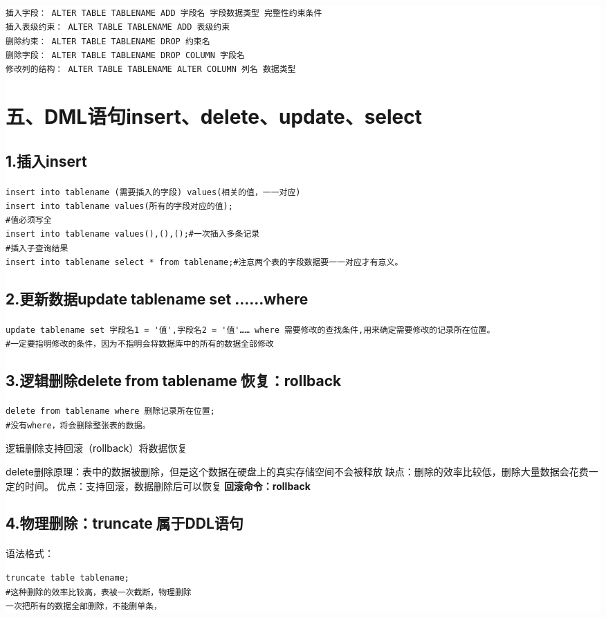 ```mysql
插入字段： ALTER TABLE TABLENAME ADD 字段名 字段数据类型 完整性约束条件
插入表级约束： ALTER TABLE TABLENAME ADD 表级约束
删除约束： ALTER TABLE TABLENAME DROP 约束名
删除字段： ALTER TABLE TABLENAME DROP COLUMN 字段名
修改列的结构： ALTER TABLE TABLENAME ALTER COLUMN 列名 数据类型
```



# 五、DML语句insert、delete、update、select

## 1.插入insert

```mysql
insert into tablename (需要插入的字段) values(相关的值，一一对应)
insert into tablename values(所有的字段对应的值);
#值必须写全
insert into tablename values(),(),();#一次插入多条记录
#插入子查询结果
insert into tablename select * from tablename;#注意两个表的字段数据要一一对应才有意义。 

```

## 2.更新数据update tablename set ……where 

```mysql
update tablename set 字段名1 = '值',字段名2 = '值'…… where 需要修改的查找条件,用来确定需要修改的记录所在位置。 
#一定要指明修改的条件，因为不指明会将数据库中的所有的数据全部修改
```

## 3.逻辑删除delete from tablename  恢复：rollback

```mysql
delete from tablename where 删除记录所在位置;
#没有where，将会删除整张表的数据。
```

逻辑删除支持回滚（rollback）将数据恢复

delete删除原理：表中的数据被删除，但是这个数据在硬盘上的真实存储空间不会被释放
缺点：删除的效率比较低，删除大量数据会花费一定的时间。
优点：支持回滚，数据删除后可以恢复  **回滚命令：rollback**

## 4.物理删除：truncate   属于DDL语句

语法格式：

```mysql
truncate table tablename;
#这种删除的效率比较高，表被一次截断，物理删除
一次把所有的数据全部删除，不能删单条，
```
